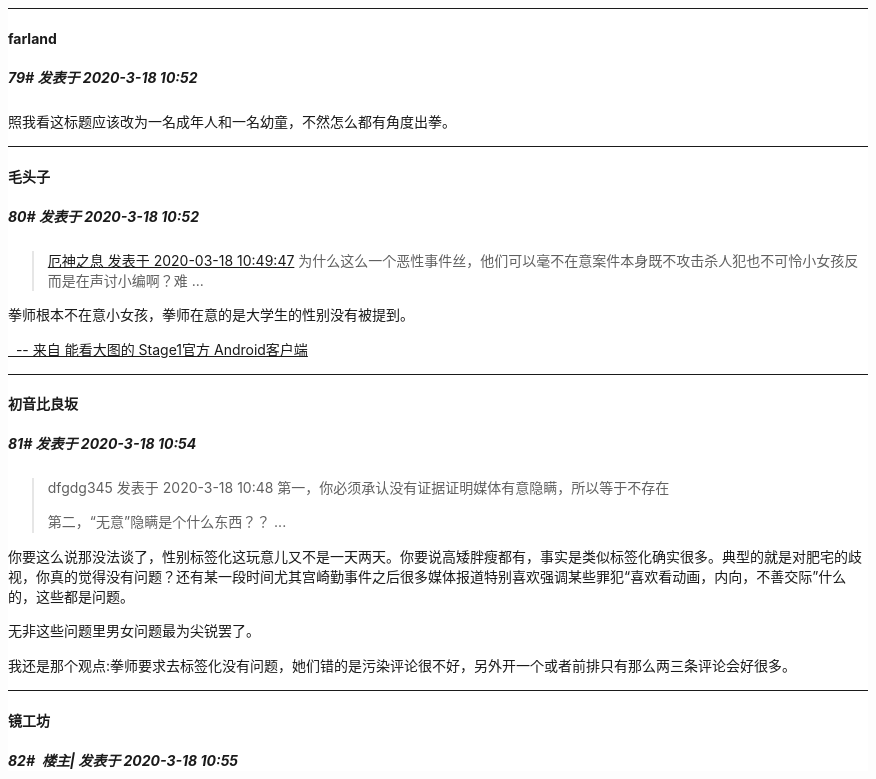 

-----

####  farland  
##### 79#       发表于 2020-3-18 10:52




照我看这标题应该改为一名成年人和一名幼童，不然怎么都有角度出拳。







-----

####  毛头子  
##### 80#       发表于 2020-3-18 10:52



<blockquote><a href="httphttps://bbs.saraba1st.com/2b/forum.php?mod=redirect&amp;goto=findpost&amp;pid=46782567&amp;ptid=1919462" target="_blank">厄神之息 发表于 2020-03-18 10:49:47</a>
为什么这么一个恶性事件丝，他们可以毫不在意案件本身既不攻击杀人犯也不可怜小女孩反而是在声讨小编啊？难 ...</blockquote>拳师根本不在意小女孩，拳师在意的是大学生的性别没有被提到。

[  -- 来自 能看大图的 Stage1官方 Android客户端](https://www.coolapk.com/apk/140634)







-----

####  初音比良坂  
##### 81#       发表于 2020-3-18 10:54



<blockquote>dfgdg345 发表于 2020-3-18 10:48
第一，你必须承认没有证据证明媒体有意隐瞒，所以等于不存在

第二，“无意”隐瞒是个什么东西？？ ...</blockquote>
你要这么说那没法谈了，性别标签化这玩意儿又不是一天两天。你要说高矮胖瘦都有，事实是类似标签化确实很多。典型的就是对肥宅的歧视，你真的觉得没有问题？还有某一段时间尤其宫崎勤事件之后很多媒体报道特别喜欢强调某些罪犯“喜欢看动画，内向，不善交际”什么的，这些都是问题。

无非这些问题里男女问题最为尖锐罢了。

我还是那个观点:拳师要求去标签化没有问题，她们错的是污染评论很不好，另外开一个或者前排只有那么两三条评论会好很多。







-----

####  镜工坊  
##### 82#         楼主| 发表于 2020-3-18 10:55

